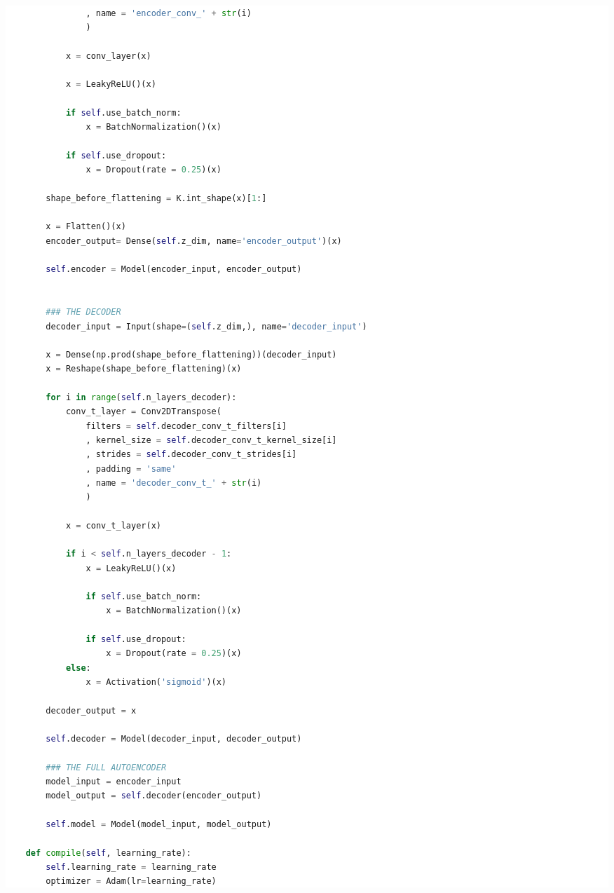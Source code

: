 ```python
                , name = 'encoder_conv_' + str(i)
                )

            x = conv_layer(x)

            x = LeakyReLU()(x)

            if self.use_batch_norm:
                x = BatchNormalization()(x)

            if self.use_dropout:
                x = Dropout(rate = 0.25)(x)

        shape_before_flattening = K.int_shape(x)[1:]

        x = Flatten()(x)
        encoder_output= Dense(self.z_dim, name='encoder_output')(x)

        self.encoder = Model(encoder_input, encoder_output)


        ### THE DECODER
        decoder_input = Input(shape=(self.z_dim,), name='decoder_input')

        x = Dense(np.prod(shape_before_flattening))(decoder_input)
        x = Reshape(shape_before_flattening)(x)

        for i in range(self.n_layers_decoder):
            conv_t_layer = Conv2DTranspose(
                filters = self.decoder_conv_t_filters[i]
                , kernel_size = self.decoder_conv_t_kernel_size[i]
                , strides = self.decoder_conv_t_strides[i]
                , padding = 'same'
                , name = 'decoder_conv_t_' + str(i)
                )

            x = conv_t_layer(x)

            if i < self.n_layers_decoder - 1:
                x = LeakyReLU()(x)
                
                if self.use_batch_norm:
                    x = BatchNormalization()(x)
                
                if self.use_dropout:
                    x = Dropout(rate = 0.25)(x)
            else:
                x = Activation('sigmoid')(x)

        decoder_output = x

        self.decoder = Model(decoder_input, decoder_output)

        ### THE FULL AUTOENCODER
        model_input = encoder_input
        model_output = self.decoder(encoder_output)

        self.model = Model(model_input, model_output)
        
    def compile(self, learning_rate):
        self.learning_rate = learning_rate
        optimizer = Adam(lr=learning_rate)

```
